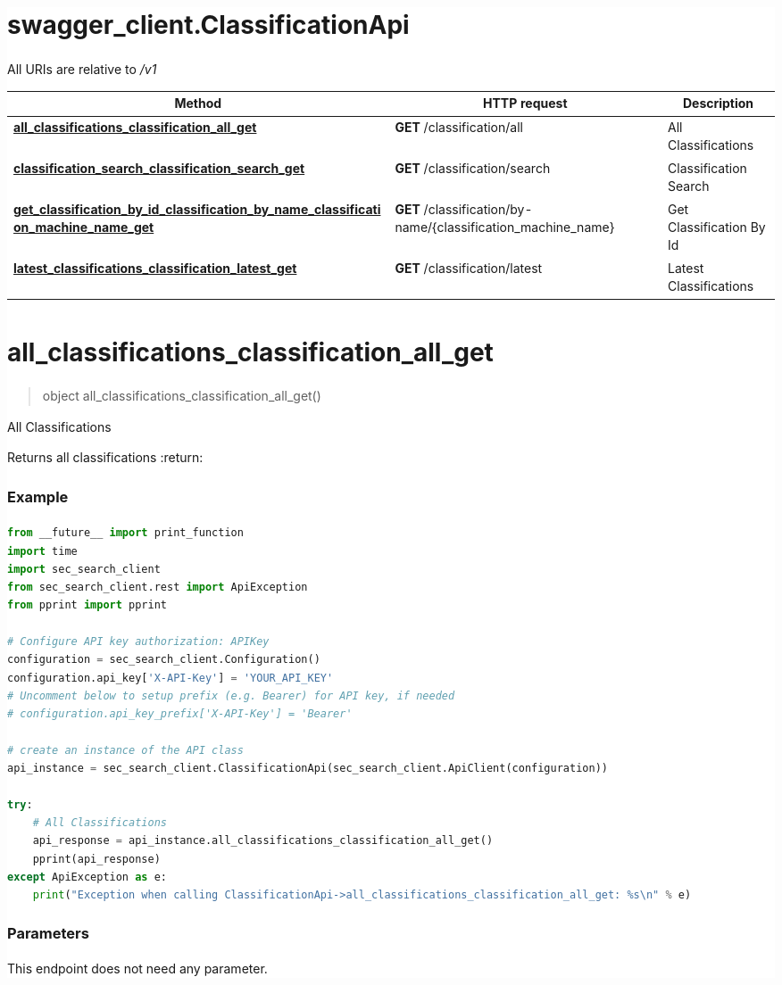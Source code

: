 # swagger_client.ClassificationApi

All URIs are relative to */v1*

Method | HTTP request | Description
------------- | ------------- | -------------
[**all_classifications_classification_all_get**](ClassificationApi.md#all_classifications_classification_all_get) | **GET** /classification/all | All Classifications
[**classification_search_classification_search_get**](ClassificationApi.md#classification_search_classification_search_get) | **GET** /classification/search | Classification Search
[**get_classification_by_id_classification_by_name_classification_machine_name_get**](ClassificationApi.md#get_classification_by_id_classification_by_name_classification_machine_name_get) | **GET** /classification/by-name/{classification_machine_name} | Get Classification By Id
[**latest_classifications_classification_latest_get**](ClassificationApi.md#latest_classifications_classification_latest_get) | **GET** /classification/latest | Latest Classifications

# **all_classifications_classification_all_get**
> object all_classifications_classification_all_get()

All Classifications

Returns all classifications :return:

### Example

```python
from __future__ import print_function
import time
import sec_search_client
from sec_search_client.rest import ApiException
from pprint import pprint

# Configure API key authorization: APIKey
configuration = sec_search_client.Configuration()
configuration.api_key['X-API-Key'] = 'YOUR_API_KEY'
# Uncomment below to setup prefix (e.g. Bearer) for API key, if needed
# configuration.api_key_prefix['X-API-Key'] = 'Bearer'

# create an instance of the API class
api_instance = sec_search_client.ClassificationApi(sec_search_client.ApiClient(configuration))

try:
    # All Classifications
    api_response = api_instance.all_classifications_classification_all_get()
    pprint(api_response)
except ApiException as e:
    print("Exception when calling ClassificationApi->all_classifications_classification_all_get: %s\n" % e)
```

### Parameters
This endpoint does not need any parameter.
